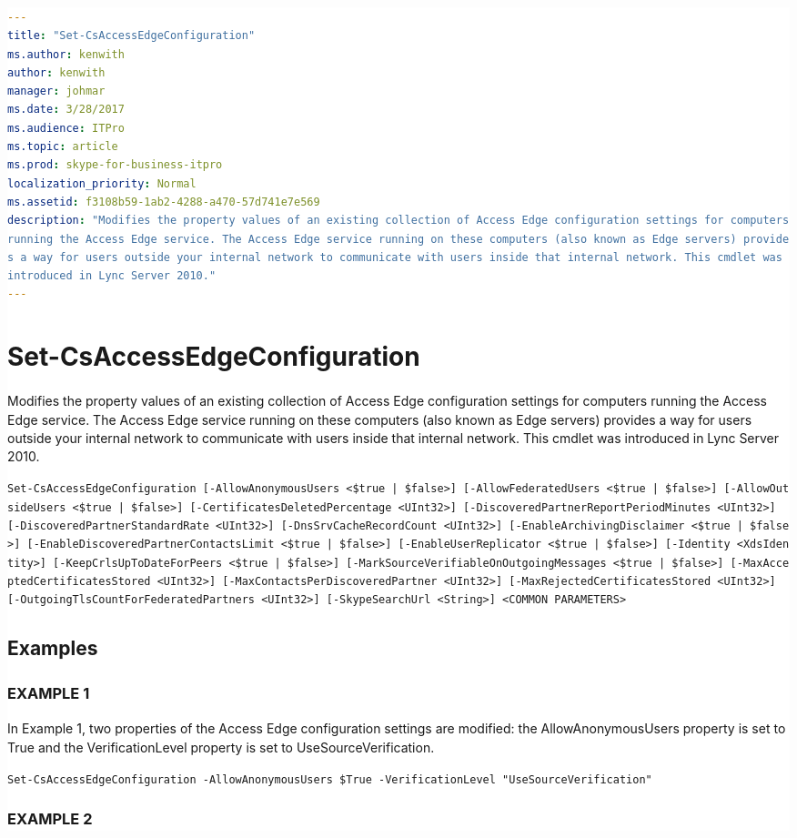 ```yaml
---
title: "Set-CsAccessEdgeConfiguration"
ms.author: kenwith
author: kenwith
manager: johmar
ms.date: 3/28/2017
ms.audience: ITPro
ms.topic: article
ms.prod: skype-for-business-itpro
localization_priority: Normal
ms.assetid: f3108b59-1ab2-4288-a470-57d741e7e569
description: "Modifies the property values of an existing collection of Access Edge configuration settings for computers running the Access Edge service. The Access Edge service running on these computers (also known as Edge servers) provides a way for users outside your internal network to communicate with users inside that internal network. This cmdlet was introduced in Lync Server 2010."
---
```


# Set-CsAccessEdgeConfiguration
 
Modifies the property values of an existing collection of Access Edge configuration settings for computers running the Access Edge service. The Access Edge service running on these computers (also known as Edge servers) provides a way for users outside your internal network to communicate with users inside that internal network. This cmdlet was introduced in Lync Server 2010.
  
```
Set-CsAccessEdgeConfiguration [-AllowAnonymousUsers <$true | $false>] [-AllowFederatedUsers <$true | $false>] [-AllowOutsideUsers <$true | $false>] [-CertificatesDeletedPercentage <UInt32>] [-DiscoveredPartnerReportPeriodMinutes <UInt32>] [-DiscoveredPartnerStandardRate <UInt32>] [-DnsSrvCacheRecordCount <UInt32>] [-EnableArchivingDisclaimer <$true | $false>] [-EnableDiscoveredPartnerContactsLimit <$true | $false>] [-EnableUserReplicator <$true | $false>] [-Identity <XdsIdentity>] [-KeepCrlsUpToDateForPeers <$true | $false>] [-MarkSourceVerifiableOnOutgoingMessages <$true | $false>] [-MaxAcceptedCertificatesStored <UInt32>] [-MaxContactsPerDiscoveredPartner <UInt32>] [-MaxRejectedCertificatesStored <UInt32>] [-OutgoingTlsCountForFederatedPartners <UInt32>] [-SkypeSearchUrl <String>] <COMMON PARAMETERS>

```

## Examples

### EXAMPLE 1

In Example 1, two properties of the Access Edge configuration settings are modified: the AllowAnonymousUsers property is set to True and the VerificationLevel property is set to UseSourceVerification.
  
```
Set-CsAccessEdgeConfiguration -AllowAnonymousUsers $True -VerificationLevel "UseSourceVerification"
```

### EXAMPLE 2
